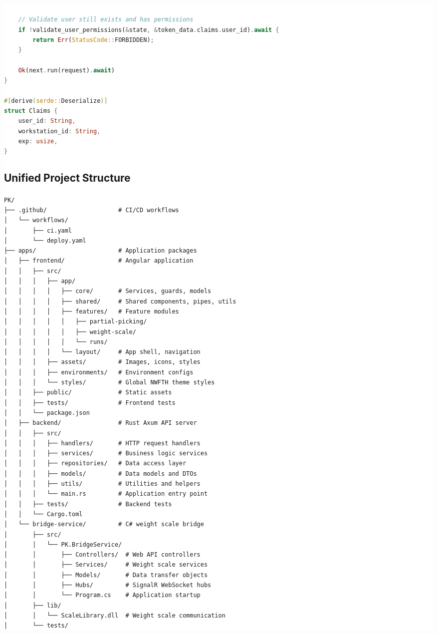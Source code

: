 ```rust

    // Validate user still exists and has permissions
    if !validate_user_permissions(&state, &token_data.claims.user_id).await {
        return Err(StatusCode::FORBIDDEN);
    }

    Ok(next.run(request).await)
}

#[derive(serde::Deserialize)]
struct Claims {
    user_id: String,
    workstation_id: String,
    exp: usize,
}
```

## Unified Project Structure

```plaintext
PK/
├── .github/                    # CI/CD workflows
│   └── workflows/
│       ├── ci.yaml
│       └── deploy.yaml
├── apps/                       # Application packages
│   ├── frontend/               # Angular application
│   │   ├── src/
│   │   │   ├── app/
│   │   │   │   ├── core/       # Services, guards, models
│   │   │   │   ├── shared/     # Shared components, pipes, utils
│   │   │   │   ├── features/   # Feature modules
│   │   │   │   │   ├── partial-picking/
│   │   │   │   │   ├── weight-scale/
│   │   │   │   │   └── runs/
│   │   │   │   └── layout/     # App shell, navigation
│   │   │   ├── assets/         # Images, icons, styles
│   │   │   ├── environments/   # Environment configs
│   │   │   └── styles/         # Global NWFTH theme styles
│   │   ├── public/             # Static assets
│   │   ├── tests/              # Frontend tests
│   │   └── package.json
│   ├── backend/                # Rust Axum API server
│   │   ├── src/
│   │   │   ├── handlers/       # HTTP request handlers
│   │   │   ├── services/       # Business logic services
│   │   │   ├── repositories/   # Data access layer
│   │   │   ├── models/         # Data models and DTOs
│   │   │   ├── utils/          # Utilities and helpers
│   │   │   └── main.rs         # Application entry point
│   │   ├── tests/              # Backend tests
│   │   └── Cargo.toml
│   └── bridge-service/         # C# weight scale bridge
│       ├── src/
│       │   └── PK.BridgeService/
│       │       ├── Controllers/  # Web API controllers
│       │       ├── Services/     # Weight scale services
│       │       ├── Models/       # Data transfer objects
│       │       ├── Hubs/         # SignalR WebSocket hubs
│       │       └── Program.cs    # Application startup
│       ├── lib/
│       │   └── ScaleLibrary.dll  # Weight scale communication
│       └── tests/
```